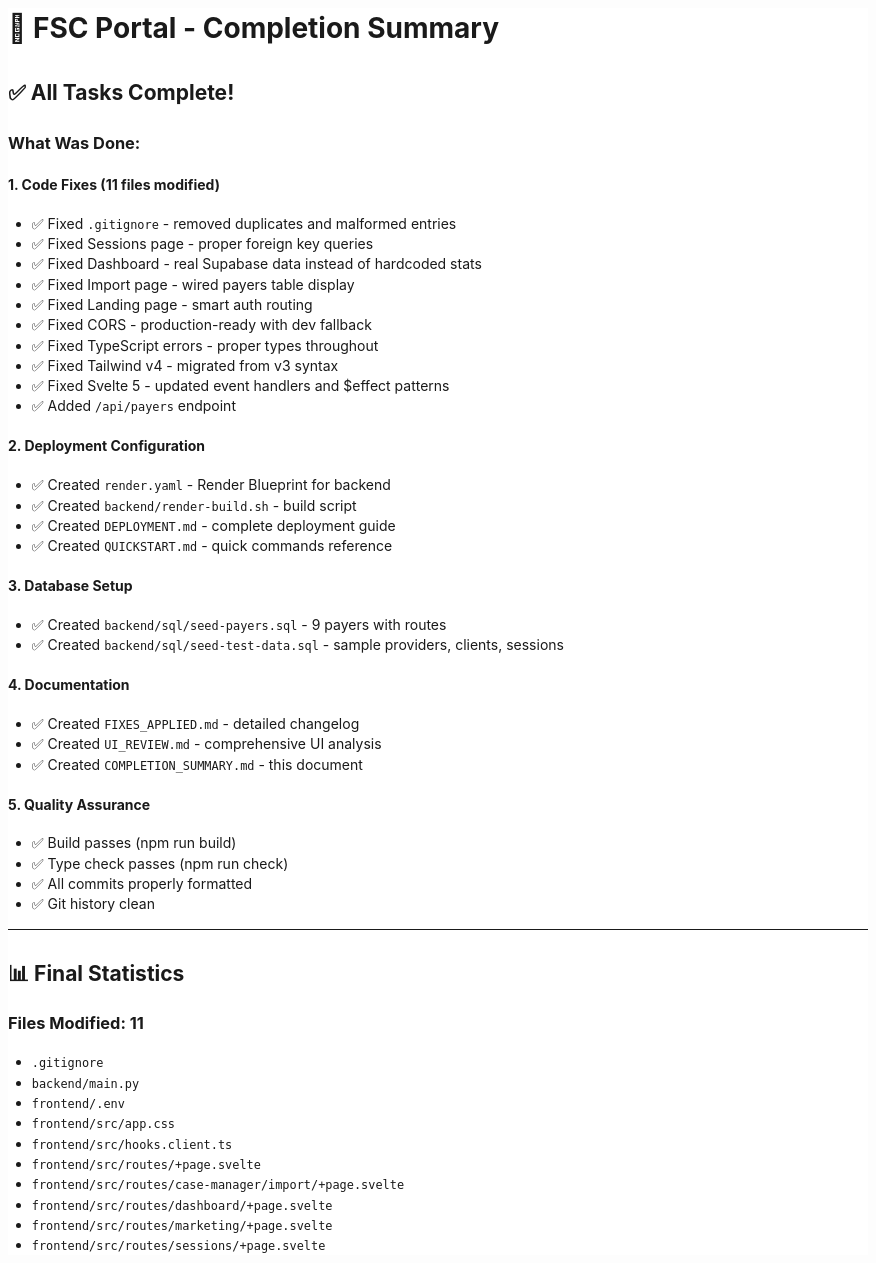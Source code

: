 # 🎉 FSC Portal - Completion Summary

## ✅ All Tasks Complete!

### **What Was Done:**

#### **1. Code Fixes (11 files modified)**
- ✅ Fixed `.gitignore` - removed duplicates and malformed entries
- ✅ Fixed Sessions page - proper foreign key queries
- ✅ Fixed Dashboard - real Supabase data instead of hardcoded stats
- ✅ Fixed Import page - wired payers table display
- ✅ Fixed Landing page - smart auth routing
- ✅ Fixed CORS - production-ready with dev fallback
- ✅ Fixed TypeScript errors - proper types throughout
- ✅ Fixed Tailwind v4 - migrated from v3 syntax
- ✅ Fixed Svelte 5 - updated event handlers and $effect patterns
- ✅ Added `/api/payers` endpoint

#### **2. Deployment Configuration**
- ✅ Created `render.yaml` - Render Blueprint for backend
- ✅ Created `backend/render-build.sh` - build script
- ✅ Created `DEPLOYMENT.md` - complete deployment guide
- ✅ Created `QUICKSTART.md` - quick commands reference

#### **3. Database Setup**
- ✅ Created `backend/sql/seed-payers.sql` - 9 payers with routes
- ✅ Created `backend/sql/seed-test-data.sql` - sample providers, clients, sessions

#### **4. Documentation**
- ✅ Created `FIXES_APPLIED.md` - detailed changelog
- ✅ Created `UI_REVIEW.md` - comprehensive UI analysis
- ✅ Created `COMPLETION_SUMMARY.md` - this document

#### **5. Quality Assurance**
- ✅ Build passes (npm run build)
- ✅ Type check passes (npm run check)
- ✅ All commits properly formatted
- ✅ Git history clean

---

## 📊 Final Statistics

### **Files Modified:** 11
- `.gitignore`
- `backend/main.py`
- `frontend/.env`
- `frontend/src/app.css`
- `frontend/src/hooks.client.ts`
- `frontend/src/routes/+page.svelte`
- `frontend/src/routes/case-manager/import/+page.svelte`
- `frontend/src/routes/dashboard/+page.svelte`
- `frontend/src/routes/marketing/+page.svelte`
- `frontend/src/routes/sessions/+page.svelte`
